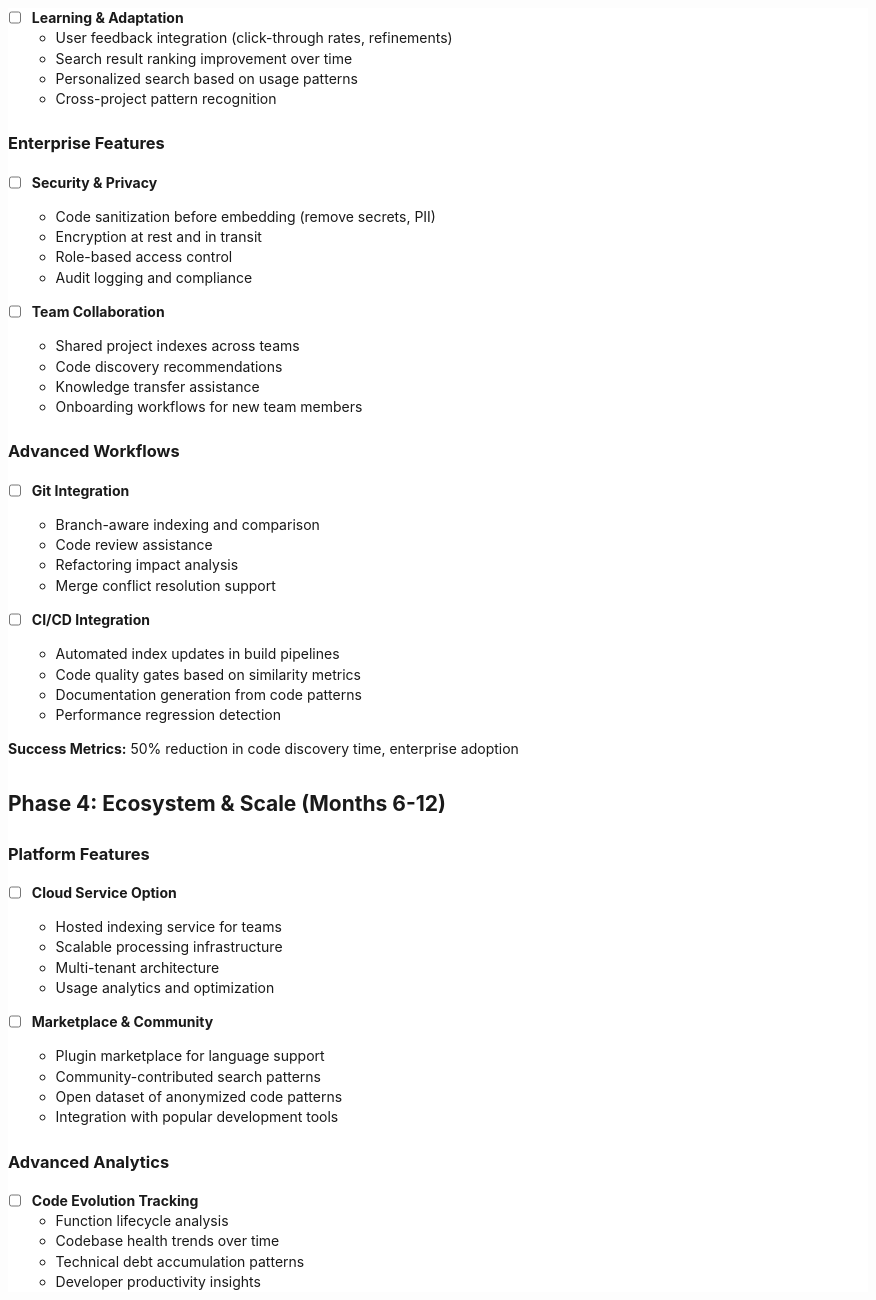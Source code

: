 - [ ] **Learning & Adaptation**
  - User feedback integration (click-through rates, refinements)
  - Search result ranking improvement over time
  - Personalized search based on usage patterns
  - Cross-project pattern recognition

### Enterprise Features
- [ ] **Security & Privacy**
  - Code sanitization before embedding (remove secrets, PII)
  - Encryption at rest and in transit
  - Role-based access control
  - Audit logging and compliance

- [ ] **Team Collaboration**
  - Shared project indexes across teams
  - Code discovery recommendations
  - Knowledge transfer assistance
  - Onboarding workflows for new team members

### Advanced Workflows
- [ ] **Git Integration**
  - Branch-aware indexing and comparison
  - Code review assistance
  - Refactoring impact analysis
  - Merge conflict resolution support

- [ ] **CI/CD Integration**
  - Automated index updates in build pipelines
  - Code quality gates based on similarity metrics
  - Documentation generation from code patterns
  - Performance regression detection

**Success Metrics:** 50% reduction in code discovery time, enterprise adoption

## Phase 4: Ecosystem & Scale (Months 6-12)

### Platform Features
- [ ] **Cloud Service Option**
  - Hosted indexing service for teams
  - Scalable processing infrastructure
  - Multi-tenant architecture
  - Usage analytics and optimization

- [ ] **Marketplace & Community**
  - Plugin marketplace for language support
  - Community-contributed search patterns
  - Open dataset of anonymized code patterns
  - Integration with popular development tools

### Advanced Analytics
- [ ] **Code Evolution Tracking**
  - Function lifecycle analysis
  - Codebase health trends over time
  - Technical debt accumulation patterns
  - Developer productivity insights
